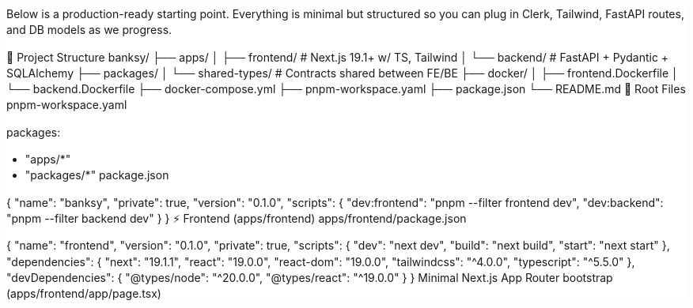 Below is a production-ready starting point. Everything is minimal but structured so you can plug in Clerk, Tailwind, FastAPI routes, and DB models as we progress.

📁 Project Structure
banksy/
├── apps/
│   ├── frontend/        # Next.js 19.1+ w/ TS, Tailwind
│   └── backend/         # FastAPI + Pydantic + SQLAlchemy
├── packages/
│   └── shared-types/    # Contracts shared between FE/BE
├── docker/
│   ├── frontend.Dockerfile
│   └── backend.Dockerfile
├── docker-compose.yml
├── pnpm-workspace.yaml
├── package.json
└── README.md
🔧 Root Files
pnpm-workspace.yaml

packages:
- "apps/*"
- "packages/*"
  package.json

{
"name": "banksy",
"private": true,
"version": "0.1.0",
"scripts": {
"dev:frontend": "pnpm --filter frontend dev",
"dev:backend": "pnpm --filter backend dev"
}
}
⚡ Frontend (apps/frontend)
apps/frontend/package.json

{
"name": "frontend",
"version": "0.1.0",
"private": true,
"scripts": {
"dev": "next dev",
"build": "next build",
"start": "next start"
},
"dependencies": {
"next": "19.1.1",
"react": "19.0.0",
"react-dom": "19.0.0",
"tailwindcss": "^4.0.0",
"typescript": "^5.5.0"
},
"devDependencies": {
"@types/node": "^20.0.0",
"@types/react": "^19.0.0"
}
}
Minimal Next.js App Router bootstrap (apps/frontend/app/page.tsx)
